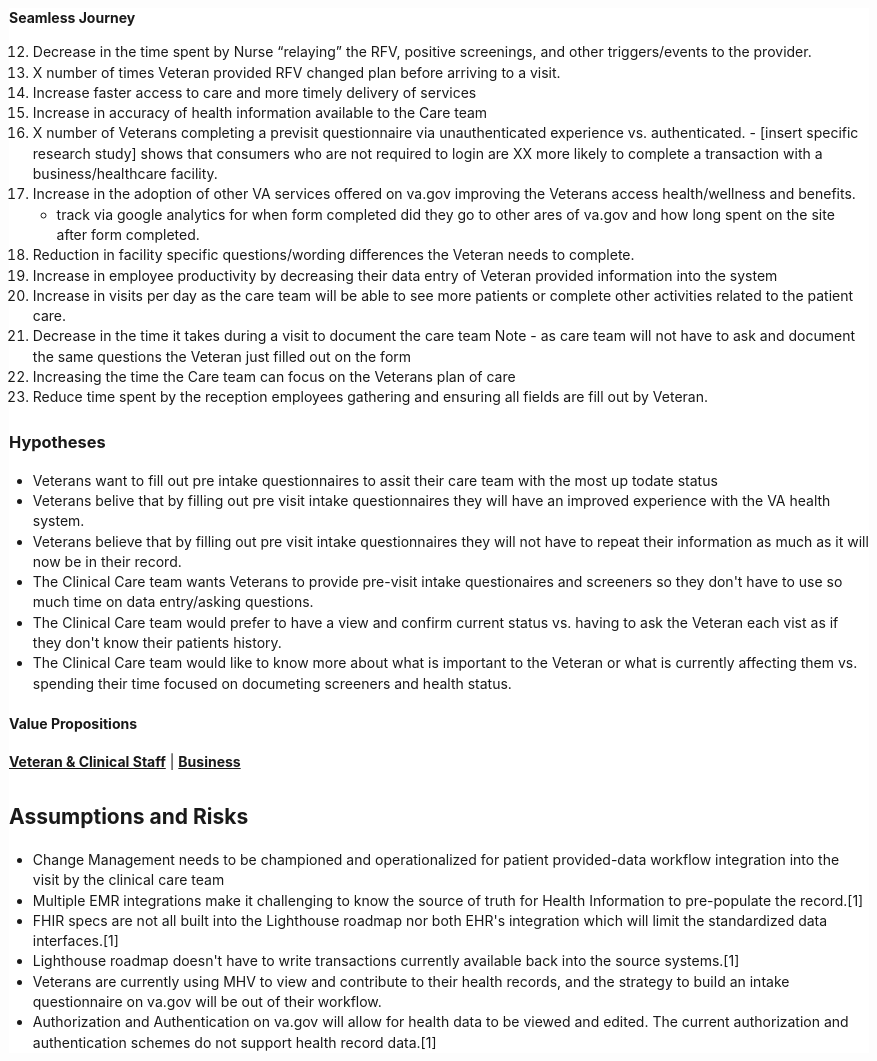 **Seamless Journey**

12. Decrease in the time spent by Nurse “relaying” the RFV, positive screenings, and other triggers/events to the provider.
13. X number of times Veteran provided RFV changed plan before arriving to a visit.
14. Increase faster access to care and more timely delivery of services
15. Increase in accuracy of health information available to the Care team
16. X number of Veterans completing a previsit questionnaire via unauthenticated experience vs. authenticated. - [insert specific research study] shows that consumers who are not required to login are XX more likely to complete a transaction with a business/healthcare facility.
17. Increase in the adoption of other VA services offered on va.gov improving the Veterans access health/wellness and benefits.
    - track via google analytics for when form completed did they go to other ares of va.gov and how long spent on the site after form completed.
18. Reduction in facility specific questions/wording differences the Veteran needs to complete.
19. Increase in employee productivity by decreasing their data entry of Veteran provided information into the system
20. Increase in visits per day as the care team will be able to see more patients or complete other activities related to the patient care.
21. Decrease in the time it takes during a visit to document the care team Note - as care team will not have to ask and document the same questions the Veteran just filled out on the form
22. Increasing the time the Care team can focus on the Veterans plan of care
23. Reduce time spent by the reception employees gathering and ensuring all fields are fill out by Veteran.

### Hypotheses

- Veterans want to fill out pre intake questionnaires to assit their care team with the most up todate status
- Veterans belive that by filling out pre visit intake questionnaires they will have an improved experience with the VA health system.
- Veterans believe that by filling out pre visit intake questionnaires they will not have to repeat their information as much as it will now be in their record.
- The Clinical Care team wants Veterans to provide pre-visit intake questionaires and screeners so they don't have to use so much time on data entry/asking questions.
- The Clinical Care team would prefer to have a view and confirm current status vs. having to ask the Veteran each vist as if they don't know their patients history.
- The Clinical Care team would like to know more about what is important to the Veteran or what is currently affecting them vs. spending their time focused on documeting screeners and health status.

#### Value Propositions

[**Veteran & Clinical Staff**](https://github.com/department-of-veterans-affairs/va.gov-team/blob/master/products/health-care/questionnaire/product/value-prop.md#veteran--clinical-staff) | [**Business**](https://github.com/department-of-veterans-affairs/va.gov-team/blob/master/products/health-care/questionnaire/product/value-prop.md#business)

## Assumptions and Risks

- Change Management needs to be championed and operationalized for patient provided-data workflow integration into the visit by the clinical care team
- Multiple EMR integrations make it challenging to know the source of truth for Health Information to pre-populate the record.[1]
- FHIR specs are not all built into the Lighthouse roadmap nor both EHR's integration which will limit the standardized data interfaces.[1]
- Lighthouse roadmap doesn't have to write transactions currently available back into the source systems.[1]
- Veterans are currently using MHV to view and contribute to their health records, and the strategy to build an intake questionnaire on va.gov will be out of their workflow.
- Authorization and Authentication on va.gov will allow for health data to be viewed and edited. The current authorization and authentication schemes do not support health record data.[1]